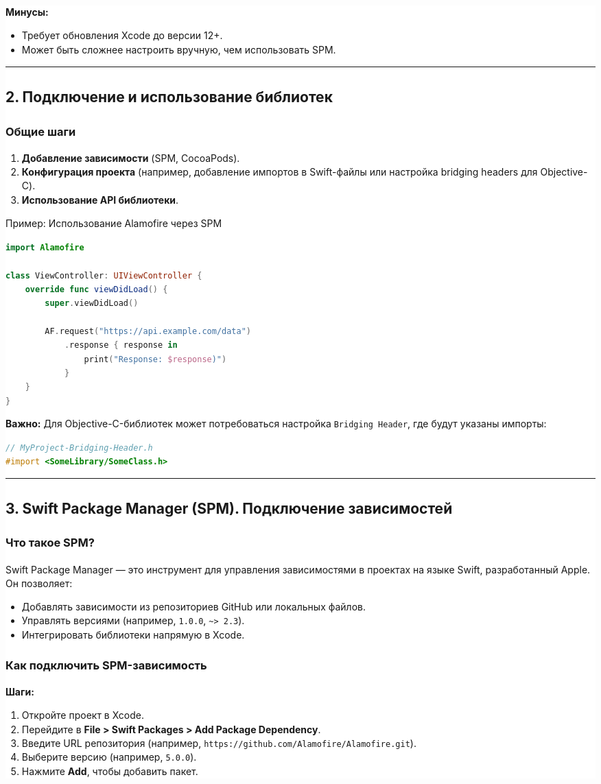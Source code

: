 **Минусы:**
- Требует обновления Xcode до версии 12+.
- Может быть сложнее настроить вручную, чем использовать SPM.

---

## 2. Подключение и использование библиотек

### Общие шаги
1. **Добавление зависимости** (SPM, CocoaPods).
2. **Конфигурация проекта** (например, добавление импортов в Swift-файлы или настройка bridging headers для Objective-C).
3. **Использование API библиотеки**.

Пример: Использование Alamofire через SPM
```swift
import Alamofire

class ViewController: UIViewController {
    override func viewDidLoad() {
        super.viewDidLoad()
        
        AF.request("https://api.example.com/data")
            .response { response in
                print("Response: $response)")
            }
    }
}
```

**Важно:** Для Objective-C-библиотек может потребоваться настройка `Bridging Header`, где будут указаны импорты:
```objective-c
// MyProject-Bridging-Header.h
#import <SomeLibrary/SomeClass.h>
```

---

## 3. Swift Package Manager (SPM). Подключение зависимостей

### Что такое SPM?
Swift Package Manager — это инструмент для управления зависимостями в проектах на языке Swift, разработанный Apple. Он позволяет:
- Добавлять зависимости из репозиториев GitHub или локальных файлов.
- Управлять версиями (например, `1.0.0`, `~> 2.3`).
- Интегрировать библиотеки напрямую в Xcode.

### Как подключить SPM-зависимость
**Шаги:**
1. Откройте проект в Xcode.
2. Перейдите в **File > Swift Packages > Add Package Dependency**.
3. Введите URL репозитория (например, `https://github.com/Alamofire/Alamofire.git`).
4. Выберите версию (например, `5.0.0`).
5. Нажмите **Add**, чтобы добавить пакет.
